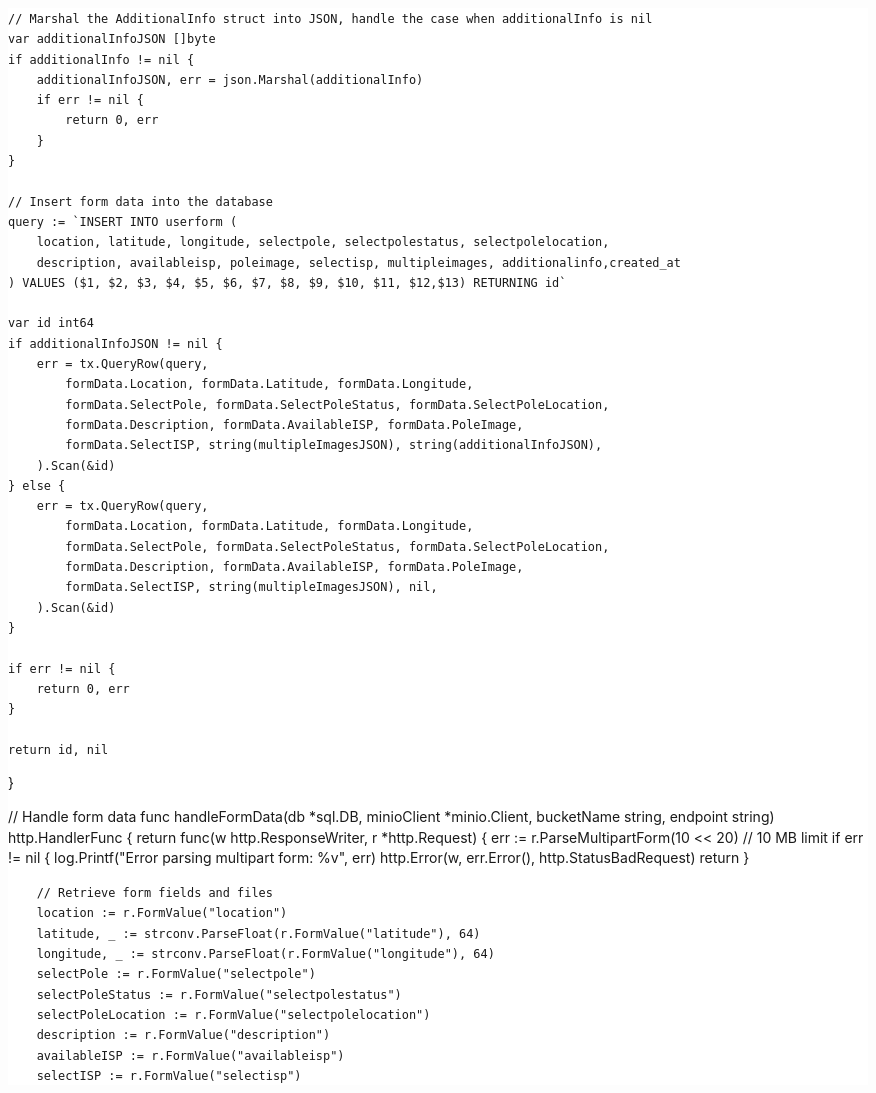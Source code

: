 	// Marshal the AdditionalInfo struct into JSON, handle the case when additionalInfo is nil
	var additionalInfoJSON []byte
	if additionalInfo != nil {
		additionalInfoJSON, err = json.Marshal(additionalInfo)
		if err != nil {
			return 0, err
		}
	}

	// Insert form data into the database
	query := `INSERT INTO userform (
		location, latitude, longitude, selectpole, selectpolestatus, selectpolelocation, 
		description, availableisp, poleimage, selectisp, multipleimages, additionalinfo,created_at
	) VALUES ($1, $2, $3, $4, $5, $6, $7, $8, $9, $10, $11, $12,$13) RETURNING id`

	var id int64
	if additionalInfoJSON != nil {
		err = tx.QueryRow(query,
			formData.Location, formData.Latitude, formData.Longitude,
			formData.SelectPole, formData.SelectPoleStatus, formData.SelectPoleLocation,
			formData.Description, formData.AvailableISP, formData.PoleImage,
			formData.SelectISP, string(multipleImagesJSON), string(additionalInfoJSON),
		).Scan(&id)
	} else {
		err = tx.QueryRow(query,
			formData.Location, formData.Latitude, formData.Longitude,
			formData.SelectPole, formData.SelectPoleStatus, formData.SelectPoleLocation,
			formData.Description, formData.AvailableISP, formData.PoleImage,
			formData.SelectISP, string(multipleImagesJSON), nil,
		).Scan(&id)
	}

	if err != nil {
		return 0, err
	}

	return id, nil
}

// Handle form data
func handleFormData(db *sql.DB, minioClient *minio.Client, bucketName string, endpoint string) http.HandlerFunc {
	return func(w http.ResponseWriter, r *http.Request) {
		err := r.ParseMultipartForm(10 << 20) // 10 MB limit
		if err != nil {
			log.Printf("Error parsing multipart form: %v", err)
			http.Error(w, err.Error(), http.StatusBadRequest)
			return
		}

		// Retrieve form fields and files
		location := r.FormValue("location")
		latitude, _ := strconv.ParseFloat(r.FormValue("latitude"), 64)
		longitude, _ := strconv.ParseFloat(r.FormValue("longitude"), 64)
		selectPole := r.FormValue("selectpole")
		selectPoleStatus := r.FormValue("selectpolestatus")
		selectPoleLocation := r.FormValue("selectpolelocation")
		description := r.FormValue("description")
		availableISP := r.FormValue("availableisp")
		selectISP := r.FormValue("selectisp")
